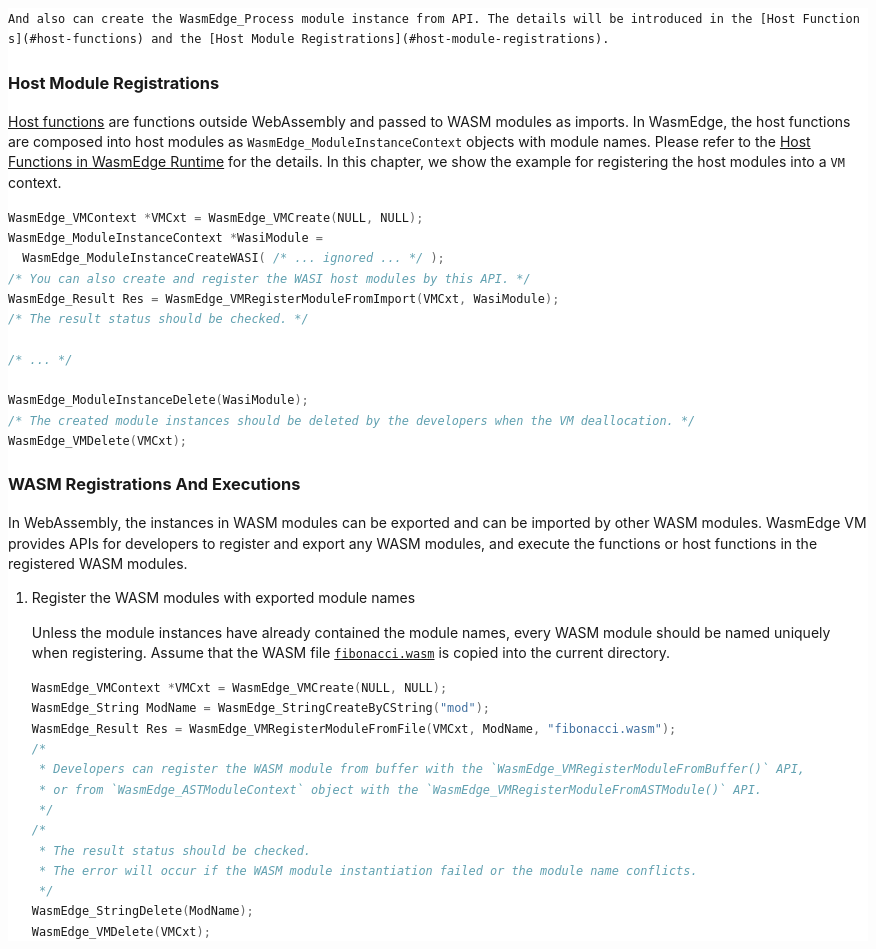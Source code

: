     And also can create the WasmEdge_Process module instance from API. The details will be introduced in the [Host Functions](#host-functions) and the [Host Module Registrations](#host-module-registrations).

### Host Module Registrations

[Host functions](https://webassembly.github.io/spec/core/exec/runtime.html#syntax-hostfunc) are functions outside WebAssembly and passed to WASM modules as imports.
In WasmEdge, the host functions are composed into host modules as `WasmEdge_ModuleInstanceContext` objects with module names.
Please refer to the [Host Functions in WasmEdge Runtime](#host-functions) for the details.
In this chapter, we show the example for registering the host modules into a `VM` context.

```c
WasmEdge_VMContext *VMCxt = WasmEdge_VMCreate(NULL, NULL);
WasmEdge_ModuleInstanceContext *WasiModule =
  WasmEdge_ModuleInstanceCreateWASI( /* ... ignored ... */ );
/* You can also create and register the WASI host modules by this API. */
WasmEdge_Result Res = WasmEdge_VMRegisterModuleFromImport(VMCxt, WasiModule);
/* The result status should be checked. */

/* ... */

WasmEdge_ModuleInstanceDelete(WasiModule);
/* The created module instances should be deleted by the developers when the VM deallocation. */
WasmEdge_VMDelete(VMCxt);
```

### WASM Registrations And Executions

In WebAssembly, the instances in WASM modules can be exported and can be imported by other WASM modules.
WasmEdge VM provides APIs for developers to register and export any WASM modules, and execute the functions or host functions in the registered WASM modules.

1. Register the WASM modules with exported module names

    Unless the module instances have already contained the module names, every WASM module should be named uniquely when registering.
    Assume that the WASM file [`fibonacci.wasm`](https://raw.githubusercontent.com/WasmEdge/WasmEdge/master/tools/wasmedge/examples/fibonacci.wasm) is copied into the current directory.

    ```c
    WasmEdge_VMContext *VMCxt = WasmEdge_VMCreate(NULL, NULL);
    WasmEdge_String ModName = WasmEdge_StringCreateByCString("mod");
    WasmEdge_Result Res = WasmEdge_VMRegisterModuleFromFile(VMCxt, ModName, "fibonacci.wasm");
    /* 
     * Developers can register the WASM module from buffer with the `WasmEdge_VMRegisterModuleFromBuffer()` API,
     * or from `WasmEdge_ASTModuleContext` object with the `WasmEdge_VMRegisterModuleFromASTModule()` API.
     */
    /* 
     * The result status should be checked.
     * The error will occur if the WASM module instantiation failed or the module name conflicts.
     */
    WasmEdge_StringDelete(ModName);
    WasmEdge_VMDelete(VMCxt);
    ```
